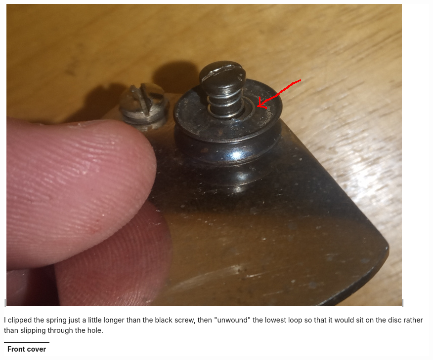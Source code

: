 |![Front cover spring 2](/assets/2022-11-25-pfaff-k-4-reassembly/frontcover3.jpg)|

I clipped the spring just a little longer than the black screw, then "unwound" the lowest loop so that it would sit on the disc rather than slipping through the hole.

|Front cover|
|-----------|
